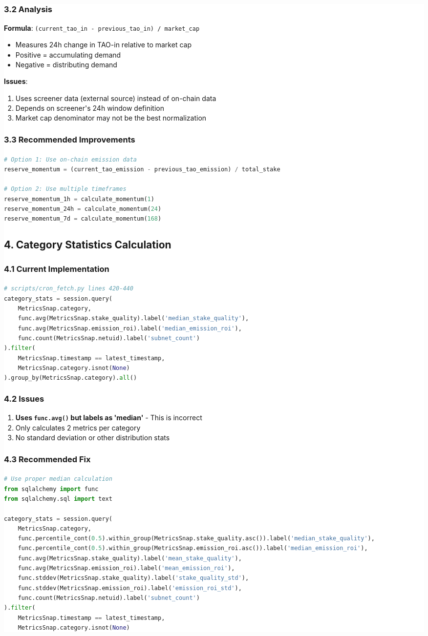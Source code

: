 ### 3.2 Analysis
**Formula**: `(current_tao_in - previous_tao_in) / market_cap`
- Measures 24h change in TAO-in relative to market cap
- Positive = accumulating demand
- Negative = distributing demand

**Issues**:
1. Uses screener data (external source) instead of on-chain data
2. Depends on screener's 24h window definition
3. Market cap denominator may not be the best normalization

### 3.3 Recommended Improvements
```python
# Option 1: Use on-chain emission data
reserve_momentum = (current_tao_emission - previous_tao_emission) / total_stake

# Option 2: Use multiple timeframes
reserve_momentum_1h = calculate_momentum(1)
reserve_momentum_24h = calculate_momentum(24)
reserve_momentum_7d = calculate_momentum(168)
```

## 4. Category Statistics Calculation

### 4.1 Current Implementation
```python
# scripts/cron_fetch.py lines 420-440
category_stats = session.query(
    MetricsSnap.category,
    func.avg(MetricsSnap.stake_quality).label('median_stake_quality'),
    func.avg(MetricsSnap.emission_roi).label('median_emission_roi'),
    func.count(MetricsSnap.netuid).label('subnet_count')
).filter(
    MetricsSnap.timestamp == latest_timestamp,
    MetricsSnap.category.isnot(None)
).group_by(MetricsSnap.category).all()
```

### 4.2 Issues
1. **Uses `func.avg()` but labels as 'median'** - This is incorrect
2. Only calculates 2 metrics per category
3. No standard deviation or other distribution stats

### 4.3 Recommended Fix
```python
# Use proper median calculation
from sqlalchemy import func
from sqlalchemy.sql import text

category_stats = session.query(
    MetricsSnap.category,
    func.percentile_cont(0.5).within_group(MetricsSnap.stake_quality.asc()).label('median_stake_quality'),
    func.percentile_cont(0.5).within_group(MetricsSnap.emission_roi.asc()).label('median_emission_roi'),
    func.avg(MetricsSnap.stake_quality).label('mean_stake_quality'),
    func.avg(MetricsSnap.emission_roi).label('mean_emission_roi'),
    func.stddev(MetricsSnap.stake_quality).label('stake_quality_std'),
    func.stddev(MetricsSnap.emission_roi).label('emission_roi_std'),
    func.count(MetricsSnap.netuid).label('subnet_count')
).filter(
    MetricsSnap.timestamp == latest_timestamp,
    MetricsSnap.category.isnot(None)
```